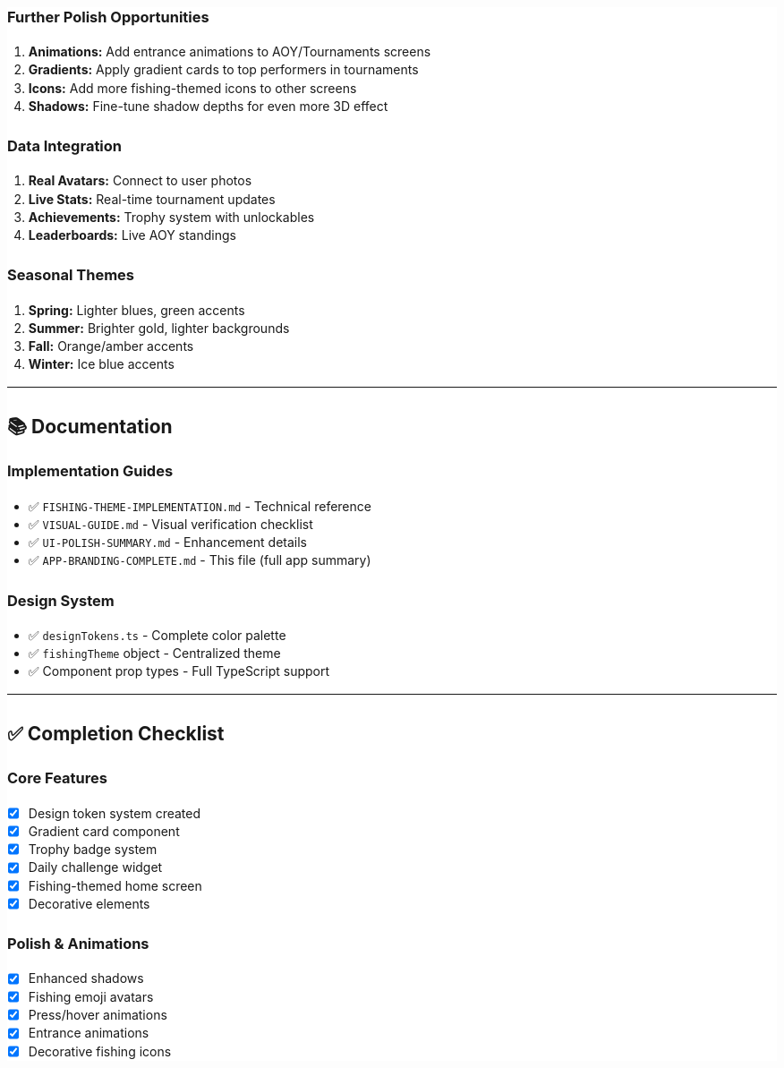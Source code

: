 ### **Further Polish Opportunities**
1. **Animations:** Add entrance animations to AOY/Tournaments screens
2. **Gradients:** Apply gradient cards to top performers in tournaments
3. **Icons:** Add more fishing-themed icons to other screens
4. **Shadows:** Fine-tune shadow depths for even more 3D effect

### **Data Integration**
1. **Real Avatars:** Connect to user photos
2. **Live Stats:** Real-time tournament updates
3. **Achievements:** Trophy system with unlockables
4. **Leaderboards:** Live AOY standings

### **Seasonal Themes**
1. **Spring:** Lighter blues, green accents
2. **Summer:** Brighter gold, lighter backgrounds
3. **Fall:** Orange/amber accents
4. **Winter:** Ice blue accents

---

## 📚 **Documentation**

### **Implementation Guides**
- ✅ `FISHING-THEME-IMPLEMENTATION.md` - Technical reference
- ✅ `VISUAL-GUIDE.md` - Visual verification checklist
- ✅ `UI-POLISH-SUMMARY.md` - Enhancement details
- ✅ `APP-BRANDING-COMPLETE.md` - This file (full app summary)

### **Design System**
- ✅ `designTokens.ts` - Complete color palette
- ✅ `fishingTheme` object - Centralized theme
- ✅ Component prop types - Full TypeScript support

---

## ✅ **Completion Checklist**

### **Core Features**
- [x] Design token system created
- [x] Gradient card component
- [x] Trophy badge system
- [x] Daily challenge widget
- [x] Fishing-themed home screen
- [x] Decorative elements

### **Polish & Animations**
- [x] Enhanced shadows
- [x] Fishing emoji avatars
- [x] Press/hover animations
- [x] Entrance animations
- [x] Decorative fishing icons

